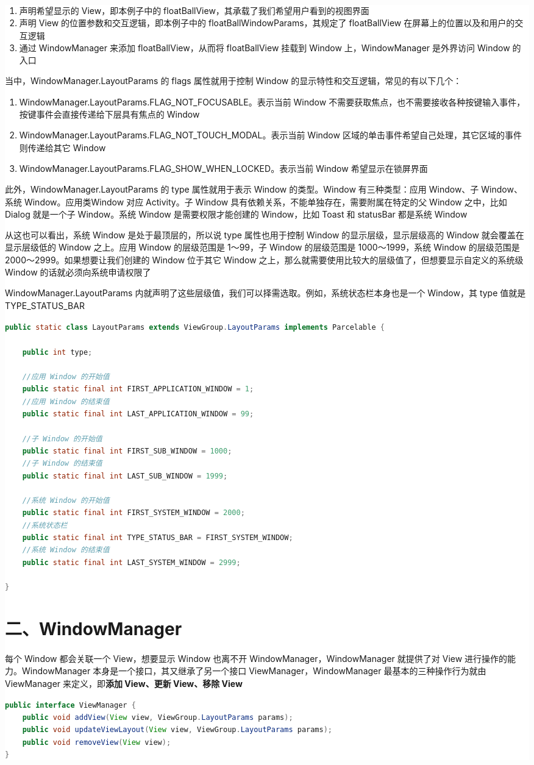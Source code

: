 1. 声明希望显示的 View，即本例子中的 floatBallView，其承载了我们希望用户看到的视图界面
2. 声明 View 的位置参数和交互逻辑，即本例子中的 floatBallWindowParams，其规定了 floatBallView 在屏幕上的位置以及和用户的交互逻辑
3. 通过 WindowManager 来添加 floatBallView，从而将 floatBallView 挂载到 Window 上，WindowManager 是外界访问 Window 的入口

当中，WindowManager.LayoutParams 的 flags 属性就用于控制 Window 的显示特性和交互逻辑，常见的有以下几个：

1. WindowManager.LayoutParams.FLAG_NOT_FOCUSABLE。表示当前 Window 不需要获取焦点，也不需要接收各种按键输入事件，按键事件会直接传递给下层具有焦点的 Window

2. WindowManager.LayoutParams.FLAG_NOT_TOUCH_MODAL。表示当前 Window 区域的单击事件希望自己处理，其它区域的事件则传递给其它 Window

3. WindowManager.LayoutParams.FLAG_SHOW_WHEN_LOCKED。表示当前 Window 希望显示在锁屏界面

此外，WindowManager.LayoutParams 的 type 属性就用于表示 Window 的类型。Window 有三种类型：应用 Window、子 Window、系统 Window。应用类Window 对应 Activity。子 Window 具有依赖关系，不能单独存在，需要附属在特定的父 Window 之中，比如 Dialog 就是一个子 Window。系统 Window 是需要权限才能创建的 Window，比如 Toast 和 statusBar 都是系统 Window

从这也可以看出，系统 Window 是处于最顶层的，所以说 type 属性也用于控制 Window 的显示层级，显示层级高的 Window 就会覆盖在显示层级低的 Window 之上。应用 Window 的层级范围是 1～99，子 Window 的层级范围是 1000～1999，系统 Window 的层级范围是 2000～2999。如果想要让我们创建的 Window 位于其它 Window 之上，那么就需要使用比较大的层级值了，但想要显示自定义的系统级 Window 的话就必须向系统申请权限了

WindowManager.LayoutParams 内就声明了这些层级值，我们可以择需选取。例如，系统状态栏本身也是一个 Window，其 type 值就是 TYPE_STATUS_BAR

```java
public static class LayoutParams extends ViewGroup.LayoutParams implements Parcelable {

    public int type;

    //应用 Window 的开始值
    public static final int FIRST_APPLICATION_WINDOW = 1;
    //应用 Window 的结束值
    public static final int LAST_APPLICATION_WINDOW = 99;

    //子 Window 的开始值
    public static final int FIRST_SUB_WINDOW = 1000;
    //子 Window 的结束值
    public static final int LAST_SUB_WINDOW = 1999;

    //系统 Window 的开始值
    public static final int FIRST_SYSTEM_WINDOW = 2000;
    //系统状态栏
    public static final int TYPE_STATUS_BAR = FIRST_SYSTEM_WINDOW;
    //系统 Window 的结束值
    public static final int LAST_SYSTEM_WINDOW = 2999;

}
```

# 二、WindowManager

每个 Window 都会关联一个 View，想要显示 Window 也离不开 WindowManager，WindowManager 就提供了对 View 进行操作的能力。WindowManager 本身是一个接口，其又继承了另一个接口 ViewManager，WindowManager 最基本的三种操作行为就由 ViewManager 来定义，即**添加 View、更新 View、移除 View**

```java
public interface ViewManager {
    public void addView(View view, ViewGroup.LayoutParams params);
    public void updateViewLayout(View view, ViewGroup.LayoutParams params);
    public void removeView(View view);
}
```
